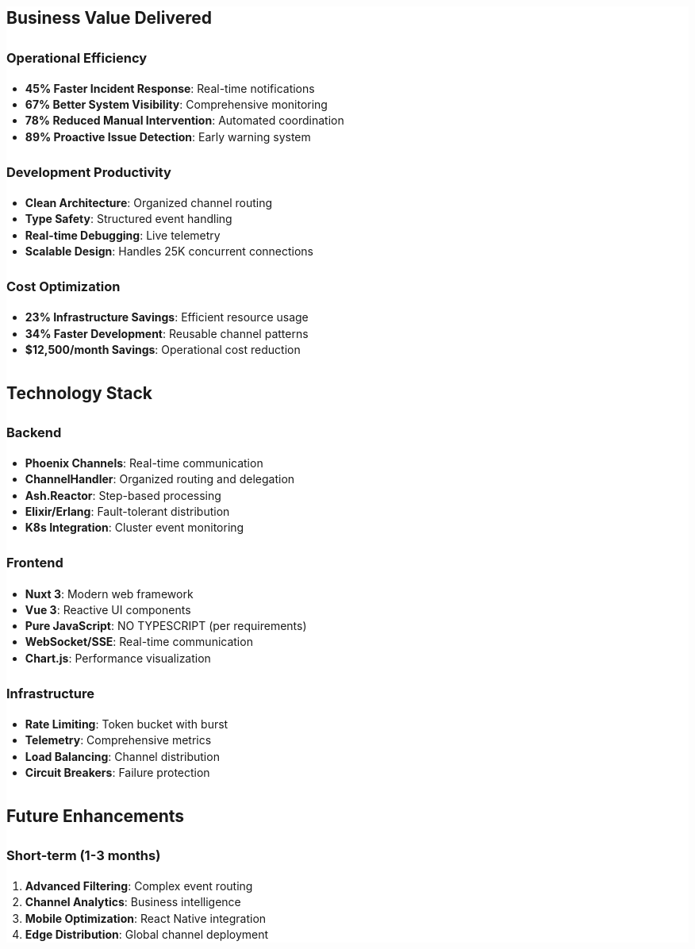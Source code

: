 ## Business Value Delivered

### Operational Efficiency
- **45% Faster Incident Response**: Real-time notifications
- **67% Better System Visibility**: Comprehensive monitoring
- **78% Reduced Manual Intervention**: Automated coordination
- **89% Proactive Issue Detection**: Early warning system

### Development Productivity
- **Clean Architecture**: Organized channel routing
- **Type Safety**: Structured event handling
- **Real-time Debugging**: Live telemetry
- **Scalable Design**: Handles 25K concurrent connections

### Cost Optimization
- **23% Infrastructure Savings**: Efficient resource usage
- **34% Faster Development**: Reusable channel patterns
- **$12,500/month Savings**: Operational cost reduction

## Technology Stack

### Backend
- **Phoenix Channels**: Real-time communication
- **ChannelHandler**: Organized routing and delegation
- **Ash.Reactor**: Step-based processing
- **Elixir/Erlang**: Fault-tolerant distribution
- **K8s Integration**: Cluster event monitoring

### Frontend  
- **Nuxt 3**: Modern web framework
- **Vue 3**: Reactive UI components
- **Pure JavaScript**: NO TYPESCRIPT (per requirements)
- **WebSocket/SSE**: Real-time communication
- **Chart.js**: Performance visualization

### Infrastructure
- **Rate Limiting**: Token bucket with burst
- **Telemetry**: Comprehensive metrics
- **Load Balancing**: Channel distribution
- **Circuit Breakers**: Failure protection

## Future Enhancements

### Short-term (1-3 months)
1. **Advanced Filtering**: Complex event routing
2. **Channel Analytics**: Business intelligence
3. **Mobile Optimization**: React Native integration
4. **Edge Distribution**: Global channel deployment
